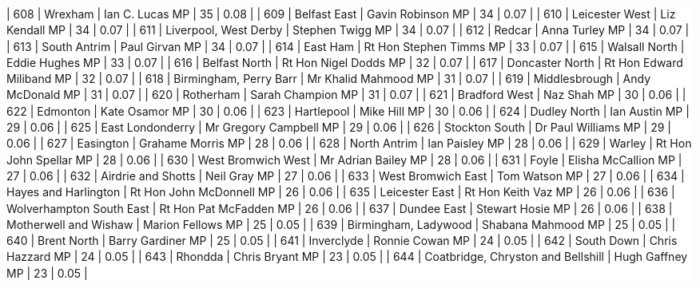 | 608 | Wrexham | Ian C. Lucas MP | 35 | 0.08 |
| 609 | Belfast East | Gavin Robinson MP | 34 | 0.07 |
| 610 | Leicester West | Liz Kendall MP | 34 | 0.07 |
| 611 | Liverpool, West Derby | Stephen Twigg MP | 34 | 0.07 |
| 612 | Redcar | Anna Turley MP | 34 | 0.07 |
| 613 | South Antrim | Paul Girvan MP | 34 | 0.07 |
| 614 | East Ham | Rt Hon Stephen Timms MP | 33 | 0.07 |
| 615 | Walsall North | Eddie Hughes MP | 33 | 0.07 |
| 616 | Belfast North | Rt Hon Nigel Dodds MP | 32 | 0.07 |
| 617 | Doncaster North | Rt Hon Edward Miliband MP | 32 | 0.07 |
| 618 | Birmingham, Perry Barr | Mr Khalid Mahmood MP | 31 | 0.07 |
| 619 | Middlesbrough | Andy McDonald MP | 31 | 0.07 |
| 620 | Rotherham | Sarah Champion MP | 31 | 0.07 |
| 621 | Bradford West | Naz Shah MP | 30 | 0.06 |
| 622 | Edmonton | Kate Osamor MP | 30 | 0.06 |
| 623 | Hartlepool | Mike Hill MP | 30 | 0.06 |
| 624 | Dudley North | Ian Austin MP | 29 | 0.06 |
| 625 | East Londonderry | Mr Gregory Campbell MP | 29 | 0.06 |
| 626 | Stockton South | Dr Paul Williams MP | 29 | 0.06 |
| 627 | Easington | Grahame Morris MP | 28 | 0.06 |
| 628 | North Antrim | Ian Paisley MP | 28 | 0.06 |
| 629 | Warley | Rt Hon John Spellar MP | 28 | 0.06 |
| 630 | West Bromwich West | Mr Adrian Bailey MP | 28 | 0.06 |
| 631 | Foyle | Elisha McCallion MP | 27 | 0.06 |
| 632 | Airdrie and Shotts | Neil Gray MP | 27 | 0.06 |
| 633 | West Bromwich East | Tom Watson MP | 27 | 0.06 |
| 634 | Hayes and Harlington | Rt Hon John McDonnell MP | 26 | 0.06 |
| 635 | Leicester East | Rt Hon Keith Vaz MP | 26 | 0.06 |
| 636 | Wolverhampton South East | Rt Hon Pat McFadden MP | 26 | 0.06 |
| 637 | Dundee East | Stewart Hosie MP | 26 | 0.06 |
| 638 | Motherwell and Wishaw | Marion Fellows MP | 25 | 0.05 |
| 639 | Birmingham, Ladywood | Shabana Mahmood MP | 25 | 0.05 |
| 640 | Brent North | Barry Gardiner MP | 25 | 0.05 |
| 641 | Inverclyde | Ronnie Cowan MP | 24 | 0.05 |
| 642 | South Down | Chris Hazzard MP | 24 | 0.05 |
| 643 | Rhondda | Chris Bryant MP | 23 | 0.05 |
| 644 | Coatbridge, Chryston and Bellshill | Hugh Gaffney MP | 23 | 0.05 |